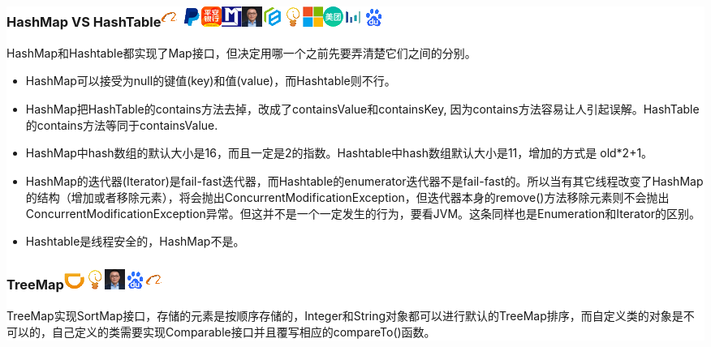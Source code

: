 ### HashMap VS HashTable<img src="./icons/alibaba.gif" /><img src="./icons/paypal.gif" /><img src="./icons/pingan.gif" /><img src="./icons/miisi.gif" /><img src="./icons/mashibing.gif" /><img src="./icons/luban.gif" /><img src="./icons/gupao.gif" /><img src="./icons/microsoft.gif" /><img src="./icons/meituan.gif" /><img src="./icons/bytedance.gif" /><img src="./icons/baidu.gif" />

HashMap和Hashtable都实现了Map接口，但决定用哪一个之前先要弄清楚它们之间的分别。

- HashMap可以接受为null的键值(key)和值(value)，而Hashtable则不行。

- HashMap把HashTable的contains方法去掉，改成了containsValue和containsKey, 因为contains方法容易让人引起误解。HashTable的contains方法等同于containsValue.

- HashMap中hash数组的默认大小是16，而且一定是2的指数。Hashtable中hash数组默认大小是11，增加的方式是 old*2+1。

- HashMap的迭代器(Iterator)是fail-fast迭代器，而Hashtable的enumerator迭代器不是fail-fast的。所以当有其它线程改变了HashMap的结构（增加或者移除元素），将会抛出ConcurrentModificationException，但迭代器本身的remove()方法移除元素则不会抛出ConcurrentModificationException异常。但这并不是一个一定发生的行为，要看JVM。这条同样也是Enumeration和Iterator的区别。

- Hashtable是线程安全的，HashMap不是。

### TreeMap<img src="./icons/didi.gif" /><img src="./icons/gupao.gif" /><img src="./icons/mashibing.gif" /><img src="./icons/baidu.gif" /><img src="./icons/alibaba.gif" />

TreeMap实现SortMap接口，存储的元素是按顺序存储的，Integer和String对象都可以进行默认的TreeMap排序，而自定义类的对象是不可以的，自己定义的类需要实现Comparable接口并且覆写相应的compareTo()函数。
